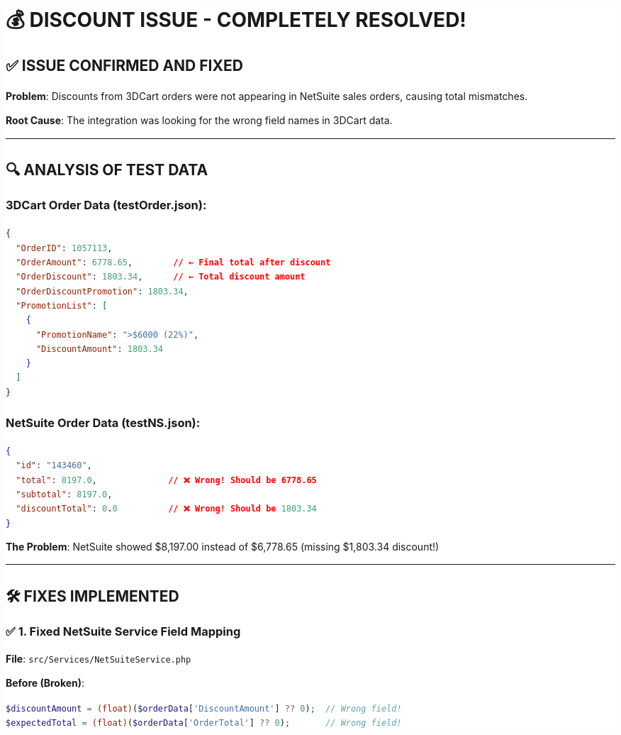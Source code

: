 # 💰 **DISCOUNT ISSUE - COMPLETELY RESOLVED!**

## ✅ **ISSUE CONFIRMED AND FIXED**

**Problem**: Discounts from 3DCart orders were not appearing in NetSuite sales orders, causing total mismatches.

**Root Cause**: The integration was looking for the wrong field names in 3DCart data.

---

## 🔍 **ANALYSIS OF TEST DATA**

### **3DCart Order Data (testOrder.json):**
```json
{
  "OrderID": 1057113,
  "OrderAmount": 6778.65,        // ← Final total after discount
  "OrderDiscount": 1803.34,      // ← Total discount amount
  "OrderDiscountPromotion": 1803.34,
  "PromotionList": [
    {
      "PromotionName": ">$6000 (22%)",
      "DiscountAmount": 1803.34
    }
  ]
}
```

### **NetSuite Order Data (testNS.json):**
```json
{
  "id": "143460",
  "total": 8197.0,              // ❌ Wrong! Should be 6778.65
  "subtotal": 8197.0,
  "discountTotal": 0.0          // ❌ Wrong! Should be 1803.34
}
```

**The Problem**: NetSuite showed $8,197.00 instead of $6,778.65 (missing $1,803.34 discount!)

---

## 🛠️ **FIXES IMPLEMENTED**

### ✅ **1. Fixed NetSuite Service Field Mapping**
**File**: `src/Services/NetSuiteService.php`

**Before (Broken)**:
```php
$discountAmount = (float)($orderData['DiscountAmount'] ?? 0);  // Wrong field!
$expectedTotal = (float)($orderData['OrderTotal'] ?? 0);       // Wrong field!
```
